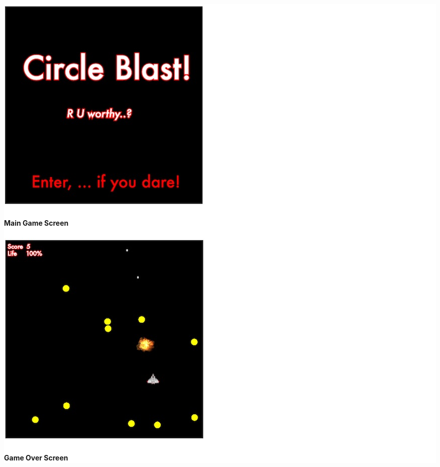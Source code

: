 ![Screenshot](_images/circle-blast-1.jpg)

#### Main Game Screen

![Screenshot](_images/circle-blast-2.jpg)

#### Game Over Screen
